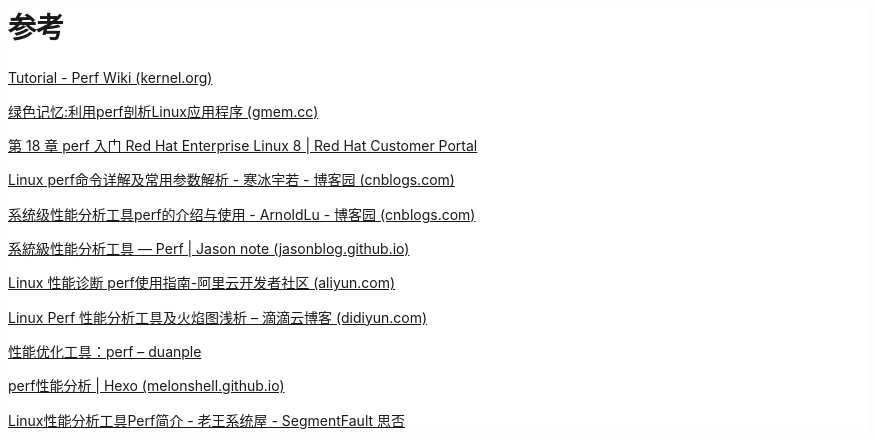 

# 参考

[Tutorial - Perf Wiki (kernel.org)](https://perf.wiki.kernel.org/index.php/Tutorial)

[绿色记忆:利用perf剖析Linux应用程序 (gmem.cc)](https://blog.gmem.cc/perf)

[第 18 章 perf 入门 Red Hat Enterprise Linux 8 | Red Hat Customer Portal](https://access.redhat.com/documentation/zh-cn/red_hat_enterprise_linux/8/html/monitoring_and_managing_system_status_and_performance/getting-started-with-perf_monitoring-and-managing-system-status-and-performance)

[Linux perf命令详解及常用参数解析 - 寒冰宇若 - 博客园 (cnblogs.com)](https://www.cnblogs.com/wx170119/p/11855263.html)

[系统级性能分析工具perf的介绍与使用 - ArnoldLu - 博客园 (cnblogs.com)](https://www.cnblogs.com/arnoldlu/p/6241297.html)

[系統級性能分析工具 — Perf | Jason note (jasonblog.github.io)](https://jasonblog.github.io/note/linux_tools/xi_tong_ji_xing_neng_fen_xi_gong_ju__perf.html)

[Linux 性能诊断 perf使用指南-阿里云开发者社区 (aliyun.com)](https://developer.aliyun.com/article/65255#slide-21)

[Linux Perf 性能分析工具及火焰图浅析 – 滴滴云博客 (didiyun.com)](https://blog.didiyun.com/index.php/2019/01/02/linux-perf/)

[性能优化工具：perf – duanple](http://duanple.com/?p=1142)

[perf性能分析 | Hexo (melonshell.github.io)](https://melonshell.github.io/2019/10/09/tool1_perf/)

[Linux性能分析工具Perf简介 - 老王系统屋 - SegmentFault 思否](https://segmentfault.com/a/1190000021465563)

